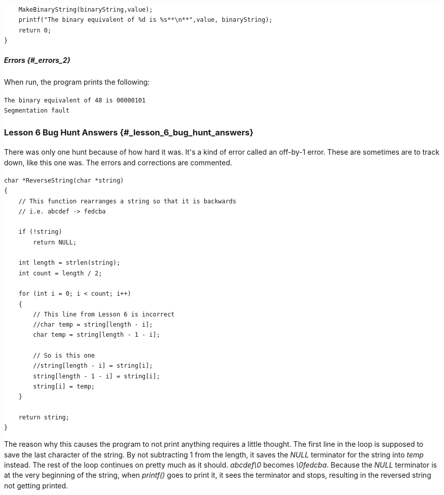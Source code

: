 ``` {.c++}
    MakeBinaryString(binaryString,value);
    printf("The binary equivalent of %d is %s**\n**",value, binaryString);
    return 0;
}
```

##### Errors {#_errors_2}

When run, the program prints the following:

    The binary equivalent of 48 is 00000101
    Segmentation fault

### Lesson 6 Bug Hunt Answers {#_lesson_6_bug_hunt_answers}

There was only one hunt because of how hard it was. It's a kind of error called an off-by-1 error. These are sometimes are to track down, like this one was. The errors and corrections are commented.

``` {.c++}
char *ReverseString(char *string)
{
    // This function rearranges a string so that it is backwards
    // i.e. abcdef -> fedcba

    if (!string)
        return NULL;

    int length = strlen(string);
    int count = length / 2;

    for (int i = 0; i < count; i++)
    {
        // This line from Lesson 6 is incorrect
        //char temp = string[length - i];
        char temp = string[length - 1 - i];

        // So is this one
        //string[length - i] = string[i];
        string[length - 1 - i] = string[i];
        string[i] = temp;
    }

    return string;
}
```

The reason why this causes the program to not print anything requires a little thought. The first line in the loop is supposed to save the last character of the string. By not subtracting 1 from the length, it saves the *NULL* terminator for the string into *temp* instead. The rest of the loop continues on pretty much as it should. *abcdef\\0* becomes *\\0fedcba*. Because the *NULL* terminator is at the very beginning of the string, when *printf()* goes to print it, it sees the terminator and stops, resulting in the reversed string not getting printed.
